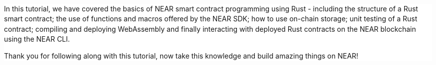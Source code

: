 In this tutorial, we have covered the basics of NEAR smart contract programming using Rust - including the structure of a Rust smart contract; the use of functions and macros offered by the NEAR SDK; how to use on-chain storage; unit testing of a Rust contract; compiling and deploying WebAssembly and finally interacting with deployed Rust contracts on the NEAR blockchain using the NEAR CLI.

Thank you for following along with this tutorial, now take this knowledge and build amazing things on NEAR!
